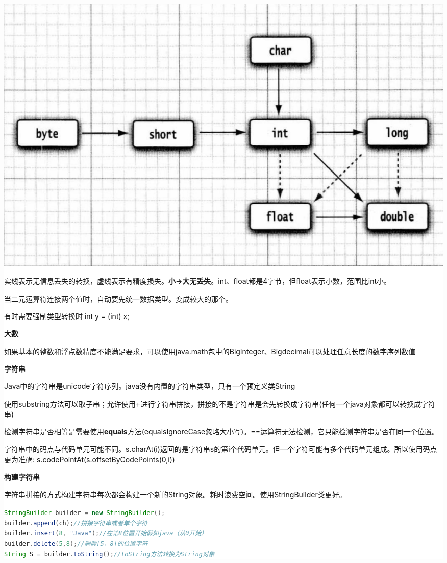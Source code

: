 ![image-20231012095603047](../image/image-20231012095603047.png)

实线表示无信息丢失的转换，虚线表示有精度损失。**小→大无丢失**。int、float都是4字节，但float表示小数，范围比int小。

当二元运算符连接两个值时，自动要先统一数据类型。变成较大的那个。

有时需要强制类型转换时 int y = (int) x;

**大数**

如果基本的整数和浮点数精度不能满足要求，可以使用java.math包中的BigInteger、Bigdecimal可以处理任意长度的数字序列数值

**字符串**

Java中的字符串是unicode字符序列。java没有内置的字符串类型，只有一个预定义类String

使用substring方法可以取子串；允许使用+进行字符串拼接，拼接的不是字符串是会先转换成字符串(任何一个java对象都可以转换成字符串)

检测字符串是否相等是需要使用**equals**方法(equalsIgnoreCase忽略大小写)。==运算符无法检测，它只能检测字符串是否在同一个位置。

字符串中的码点与代码单元可能不同。s.charAt(i)返回的是字符串s的第i个代码单元。但一个字符可能有多个代码单元组成。所以使用码点更为准确: s.codePointAt(s.offsetByCodePoints(0,i))

**构建字符串**

字符串拼接的方式构建字符串每次都会构建一个新的String对象。耗时浪费空间。使用StringBuilder类更好。

```java
StringBuilder builder = new StringBuilder();
builder.append(ch);//拼接字符串或者单个字符
builder.insert(8, "Java");//在第8位置开始假如java（从0开始）
builder.delete(5,8);//删除[5，8]的位置字符
String S = builder.toString();//toString方法转换为String对象   
```
